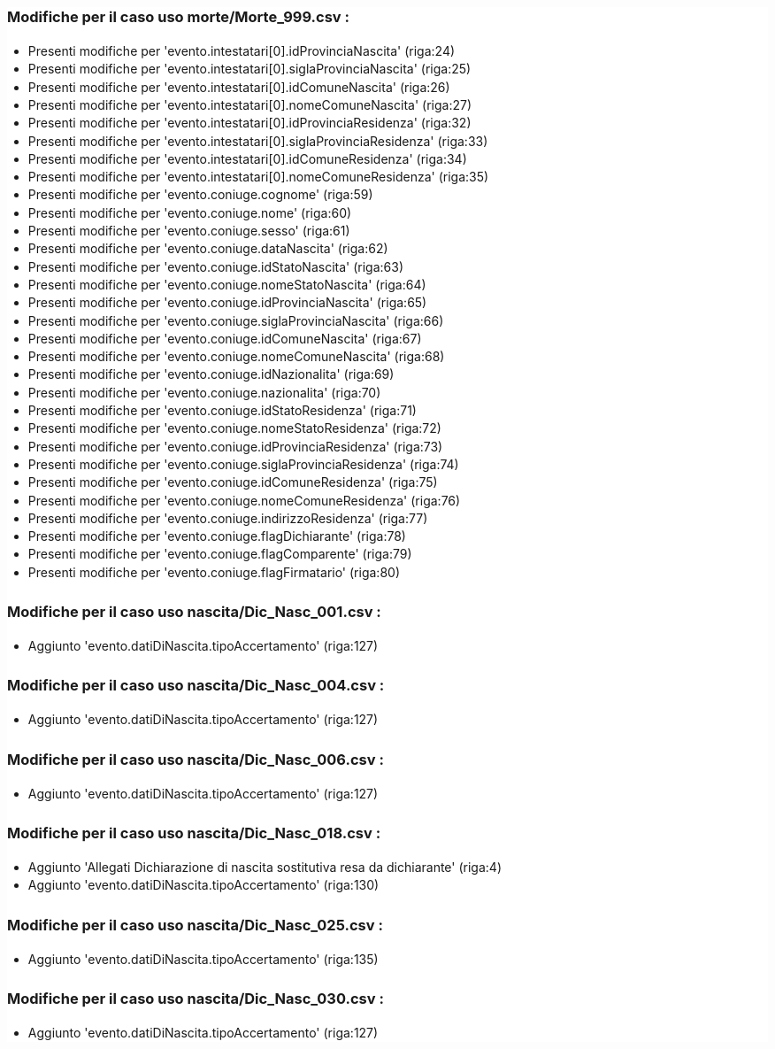 ### Modifiche per il caso uso morte/Morte_999.csv : 
* Presenti modifiche per 'evento.intestatari[0].idProvinciaNascita' (riga:24)
* Presenti modifiche per 'evento.intestatari[0].siglaProvinciaNascita' (riga:25)
* Presenti modifiche per 'evento.intestatari[0].idComuneNascita' (riga:26)
* Presenti modifiche per 'evento.intestatari[0].nomeComuneNascita' (riga:27)
* Presenti modifiche per 'evento.intestatari[0].idProvinciaResidenza' (riga:32)
* Presenti modifiche per 'evento.intestatari[0].siglaProvinciaResidenza' (riga:33)
* Presenti modifiche per 'evento.intestatari[0].idComuneResidenza' (riga:34)
* Presenti modifiche per 'evento.intestatari[0].nomeComuneResidenza' (riga:35)
* Presenti modifiche per 'evento.coniuge.cognome' (riga:59)
* Presenti modifiche per 'evento.coniuge.nome' (riga:60)
* Presenti modifiche per 'evento.coniuge.sesso' (riga:61)
* Presenti modifiche per 'evento.coniuge.dataNascita' (riga:62)
* Presenti modifiche per 'evento.coniuge.idStatoNascita' (riga:63)
* Presenti modifiche per 'evento.coniuge.nomeStatoNascita' (riga:64)
* Presenti modifiche per 'evento.coniuge.idProvinciaNascita' (riga:65)
* Presenti modifiche per 'evento.coniuge.siglaProvinciaNascita' (riga:66)
* Presenti modifiche per 'evento.coniuge.idComuneNascita' (riga:67)
* Presenti modifiche per 'evento.coniuge.nomeComuneNascita' (riga:68)
* Presenti modifiche per 'evento.coniuge.idNazionalita' (riga:69)
* Presenti modifiche per 'evento.coniuge.nazionalita' (riga:70)
* Presenti modifiche per 'evento.coniuge.idStatoResidenza' (riga:71)
* Presenti modifiche per 'evento.coniuge.nomeStatoResidenza' (riga:72)
* Presenti modifiche per 'evento.coniuge.idProvinciaResidenza' (riga:73)
* Presenti modifiche per 'evento.coniuge.siglaProvinciaResidenza' (riga:74)
* Presenti modifiche per 'evento.coniuge.idComuneResidenza' (riga:75)
* Presenti modifiche per 'evento.coniuge.nomeComuneResidenza' (riga:76)
* Presenti modifiche per 'evento.coniuge.indirizzoResidenza' (riga:77)
* Presenti modifiche per 'evento.coniuge.flagDichiarante' (riga:78)
* Presenti modifiche per 'evento.coniuge.flagComparente' (riga:79)
* Presenti modifiche per 'evento.coniuge.flagFirmatario' (riga:80)

### Modifiche per il caso uso nascita/Dic_Nasc_001.csv : 
* Aggiunto 'evento.datiDiNascita.tipoAccertamento' (riga:127)

### Modifiche per il caso uso nascita/Dic_Nasc_004.csv : 
* Aggiunto 'evento.datiDiNascita.tipoAccertamento' (riga:127)

### Modifiche per il caso uso nascita/Dic_Nasc_006.csv : 
* Aggiunto 'evento.datiDiNascita.tipoAccertamento' (riga:127)

### Modifiche per il caso uso nascita/Dic_Nasc_018.csv : 
* Aggiunto 'Allegati Dichiarazione di nascita sostitutiva resa da dichiarante' (riga:4)
* Aggiunto 'evento.datiDiNascita.tipoAccertamento' (riga:130)

### Modifiche per il caso uso nascita/Dic_Nasc_025.csv : 
* Aggiunto 'evento.datiDiNascita.tipoAccertamento' (riga:135)

### Modifiche per il caso uso nascita/Dic_Nasc_030.csv : 
* Aggiunto 'evento.datiDiNascita.tipoAccertamento' (riga:127)
